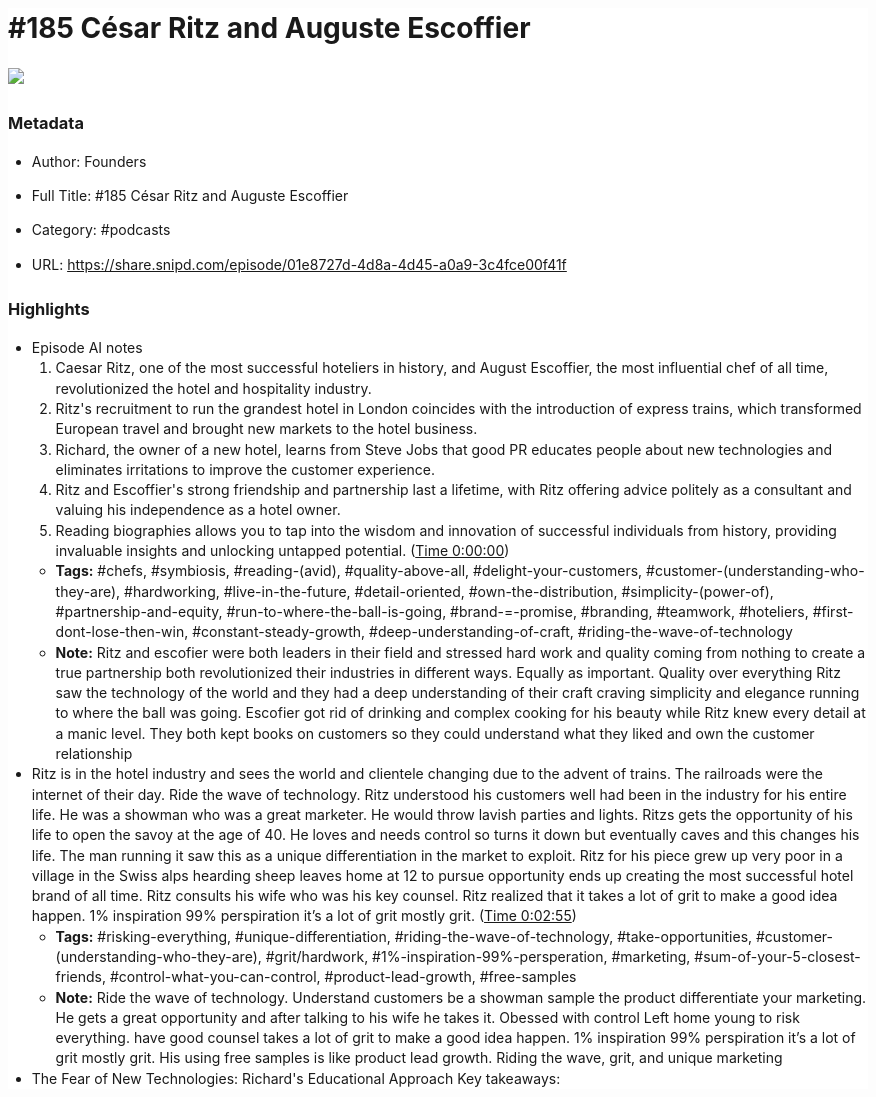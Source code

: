 # #185 César Ritz and Auguste Escoffier

![](https://wsrv.nl/?url=https%3A%2F%2Fimage.simplecastcdn.com%2Fimages%2F57933a1d-c5a9-4040-9aca-e766ae2ec0eb%2F721c2dd0-f766-4405-a701-dcd9179d4a5b%2F3000x3000%2F1495013501artwork.jpg%3Faid%3Drss_feed&w=100&h=100)

### Metadata

- Author: Founders
- Full Title: #185 César Ritz and Auguste Escoffier
- Category: #podcasts



- URL: https://share.snipd.com/episode/01e8727d-4d8a-4d45-a0a9-3c4fce00f41f

### Highlights

- Episode AI notes
  1. Caesar Ritz, one of the most successful hoteliers in history, and August Escoffier, the most influential chef of all time, revolutionized the hotel and hospitality industry.
  2. Ritz's recruitment to run the grandest hotel in London coincides with the introduction of express trains, which transformed European travel and brought new markets to the hotel business.
  3. Richard, the owner of a new hotel, learns from Steve Jobs that good PR educates people about new technologies and eliminates irritations to improve the customer experience.
  4. Ritz and Escoffier's strong friendship and partnership last a lifetime, with Ritz offering advice politely as a consultant and valuing his independence as a hotel owner.
  5. Reading biographies allows you to tap into the wisdom and innovation of successful individuals from history, providing invaluable insights and unlocking untapped potential. ([Time 0:00:00](https://share.snipd.com/episode-takeaways/d100a49c-3159-4470-9b6a-c0ca32c9ae6e))
    - **Tags:** #chefs, #symbiosis, #reading-(avid), #quality-above-all, #delight-your-customers, #customer-(understanding-who-they-are), #hardworking, #live-in-the-future, #detail-oriented, #own-the-distribution, #simplicity-(power-of), #partnership-and-equity, #run-to-where-the-ball-is-going, #brand-=-promise, #branding, #teamwork, #hoteliers, #first-dont-lose-then-win, #constant-steady-growth, #deep-understanding-of-craft, #riding-the-wave-of-technology
    - **Note:** Ritz and escofier were both leaders in their field and stressed hard work and quality coming from nothing to create a true partnership both revolutionized their industries in different ways. Equally as important. Quality over everything
      Ritz saw the technology of the world and they had a deep understanding of their craft craving simplicity and elegance running to where the ball was going.
      Escofier got rid of drinking and complex cooking for his beauty while Ritz knew every detail at a manic level. They both kept books on customers so they could understand what they liked and own the customer relationship
- Ritz is in the hotel industry and sees the world and clientele changing due to the advent of trains. The railroads were the internet of their day. Ride the wave of technology. Ritz understood his customers well had been in the industry for his entire life. He was a showman who was a great marketer. He would throw lavish parties and lights. Ritzs gets the opportunity of his life to open the savoy at the age of 40. He loves and needs control so turns it down but eventually caves and this changes his life. The man running it saw this as a unique differentiation in the market to exploit. Ritz for his piece grew up very poor in a village in the Swiss alps hearding sheep leaves home at 12 to pursue opportunity ends up creating the most successful hotel brand of all time. Ritz consults his wife who was his key counsel. Ritz realized that it takes a lot of grit to make a good idea happen. 1% inspiration 99% perspiration it’s a lot of grit mostly grit. ([Time 0:02:55](https://share.snipd.com/snip/69a0b3ce-6cdc-4d1f-95eb-4636443e433b))
    - **Tags:** #risking-everything, #unique-differentiation, #riding-the-wave-of-technology, #take-opportunities, #customer-(understanding-who-they-are), #grit/hardwork, #1%-inspiration-99%-persperation, #marketing, #sum-of-your-5-closest-friends, #control-what-you-can-control, #product-lead-growth, #free-samples
    - **Note:** Ride the wave of technology. Understand customers be a showman sample the product differentiate your marketing. He gets a great opportunity and after talking to his wife he takes it. Obessed with control Left home young to risk everything. have good counsel takes a lot of grit to make a good idea happen. 1% inspiration 99% perspiration it’s a lot of grit mostly grit. His using free samples is like product lead growth.
      Riding the wave, grit, and unique marketing
- The Fear of New Technologies: Richard's Educational Approach
  Key takeaways: